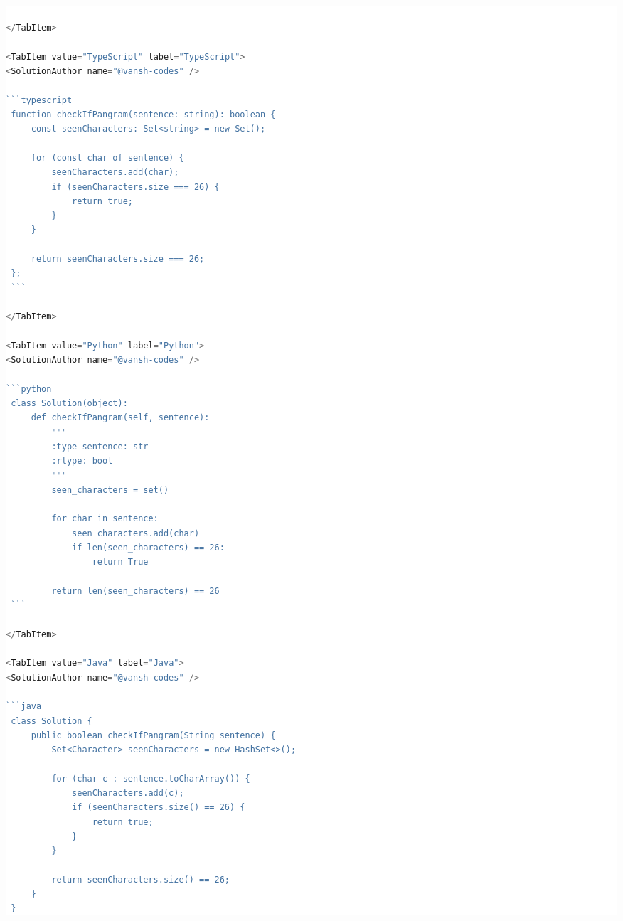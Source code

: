    ```javascript

  </TabItem>

  <TabItem value="TypeScript" label="TypeScript">
  <SolutionAuthor name="@vansh-codes" /> 

   ```typescript
    function checkIfPangram(sentence: string): boolean {
        const seenCharacters: Set<string> = new Set();
        
        for (const char of sentence) {
            seenCharacters.add(char);
            if (seenCharacters.size === 26) {
                return true;
            }
        }
        
        return seenCharacters.size === 26;
    };
    ```

  </TabItem>

  <TabItem value="Python" label="Python">
  <SolutionAuthor name="@vansh-codes" />

   ```python
    class Solution(object):
        def checkIfPangram(self, sentence):
            """
            :type sentence: str
            :rtype: bool
            """
            seen_characters = set()
        
            for char in sentence:
                seen_characters.add(char)
                if len(seen_characters) == 26:
                    return True
            
            return len(seen_characters) == 26
    ```

  </TabItem>

  <TabItem value="Java" label="Java">
  <SolutionAuthor name="@vansh-codes" />

   ```java
    class Solution {
        public boolean checkIfPangram(String sentence) {
            Set<Character> seenCharacters = new HashSet<>();
            
            for (char c : sentence.toCharArray()) {
                seenCharacters.add(c);
                if (seenCharacters.size() == 26) {
                    return true;
                }
            }
            
            return seenCharacters.size() == 26;
        }
    }
   ```